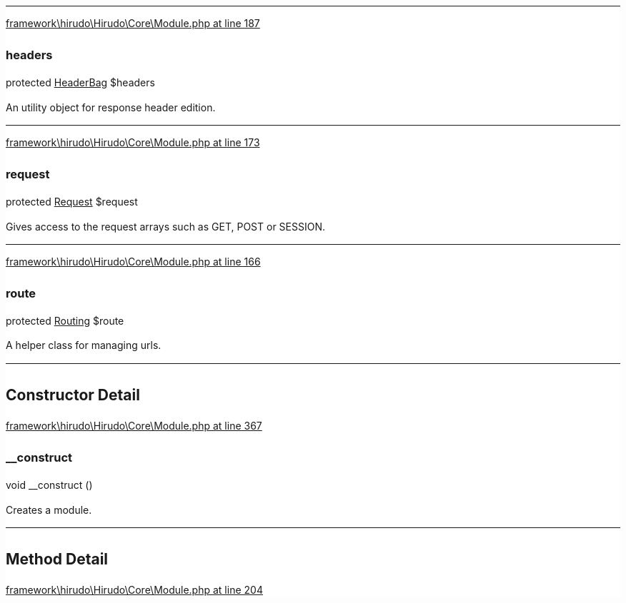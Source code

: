 - - -


<a href="https://github.com/JeyDotC/Hirudo/blob/master/framework/hirudo/Hirudo/Core/Module.php#L187" target='_blank'>framework\hirudo\Hirudo\Core\Module.php at line 187</a>

<h3 id="headers">headers</h3>
<span class='k'>protected </span> <span class='nx'><a href='https://github.com/JeyDotC/Hirudo-docs/blob/master/Hirudo/Core/HeaderBag.md'>HeaderBag</a></span><span class='no'> $headers</span><div class="details">
<p>An utility object for response header edition.</p>
</div>

- - -


<a href="https://github.com/JeyDotC/Hirudo/blob/master/framework/hirudo/Hirudo/Core/Module.php#L173" target='_blank'>framework\hirudo\Hirudo\Core\Module.php at line 173</a>

<h3 id="request">request</h3>
<span class='k'>protected </span> <span class='nx'><a href='https://github.com/JeyDotC/Hirudo-docs/blob/master/Hirudo/Core/Context/Request.md'>Request</a></span><span class='no'> $request</span><div class="details">
<p>Gives access to the request arrays such as GET, POST or SESSION.</p>
</div>

- - -


<a href="https://github.com/JeyDotC/Hirudo/blob/master/framework/hirudo/Hirudo/Core/Module.php#L166" target='_blank'>framework\hirudo\Hirudo\Core\Module.php at line 166</a>

<h3 id="route">route</h3>
<span class='k'>protected </span> <span class='nx'><a href='https://github.com/JeyDotC/Hirudo-docs/blob/master/Hirudo/Core/Context/Routing.md'>Routing</a></span><span class='no'> $route</span><div class="details">
<p>A helper class for managing urls.</p>
</div>

- - -

<h2 id="detail_method">Constructor Detail</h2>

<a href="https://github.com/JeyDotC/Hirudo/blob/master/framework/hirudo/Hirudo/Core/Module.php#L367" target='_blank'>framework\hirudo\Hirudo\Core\Module.php at line 367</a>

<h3 id="__construct">__construct</h3>
<span class='k'></span> <span class='nx'>void</span> <span class='nf'>__construct</span> ()

<div class="details">
<p>Creates a module.</p>
</div>

- - -

<h2 id="detail_method">Method Detail</h2>

<a href="https://github.com/JeyDotC/Hirudo/blob/master/framework/hirudo/Hirudo/Core/Module.php#L204" target='_blank'>framework\hirudo\Hirudo\Core\Module.php at line 204</a>
